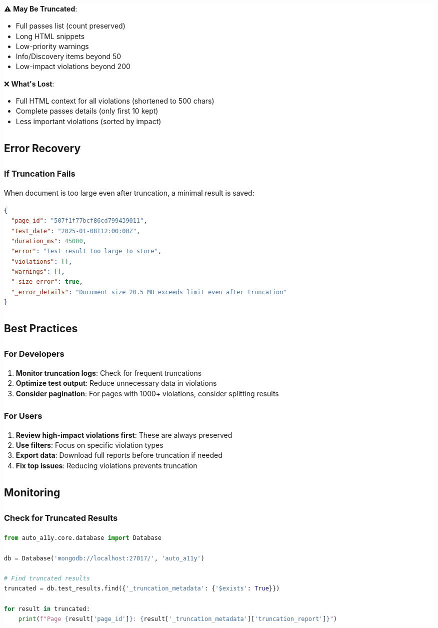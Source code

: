 ⚠️ **May Be Truncated**:
- Full passes list (count preserved)
- Long HTML snippets
- Low-priority warnings
- Info/Discovery items beyond 50
- Low-impact violations beyond 200

❌ **What's Lost**:
- Full HTML context for all violations (shortened to 500 chars)
- Complete passes details (only first 10 kept)
- Less important violations (sorted by impact)

## Error Recovery

### If Truncation Fails

When document is too large even after truncation, a minimal result is saved:

```json
{
  "page_id": "507f1f77bcf86cd799439011",
  "test_date": "2025-01-08T12:00:00Z",
  "duration_ms": 45000,
  "error": "Test result too large to store",
  "violations": [],
  "warnings": [],
  "_size_error": true,
  "_error_details": "Document size 20.5 MB exceeds limit even after truncation"
}
```

## Best Practices

### For Developers

1. **Monitor truncation logs**: Check for frequent truncations
2. **Optimize test output**: Reduce unnecessary data in violations
3. **Consider pagination**: For pages with 1000+ violations, consider splitting results

### For Users

1. **Review high-impact violations first**: These are always preserved
2. **Use filters**: Focus on specific violation types
3. **Export data**: Download full reports before truncation if needed
4. **Fix top issues**: Reducing violations prevents truncation

## Monitoring

### Check for Truncated Results

```python
from auto_a11y.core.database import Database

db = Database('mongodb://localhost:27017/', 'auto_a11y')

# Find truncated results
truncated = db.test_results.find({'_truncation_metadata': {'$exists': True}})

for result in truncated:
    print(f"Page {result['page_id']}: {result['_truncation_metadata']['truncation_report']}")
```
